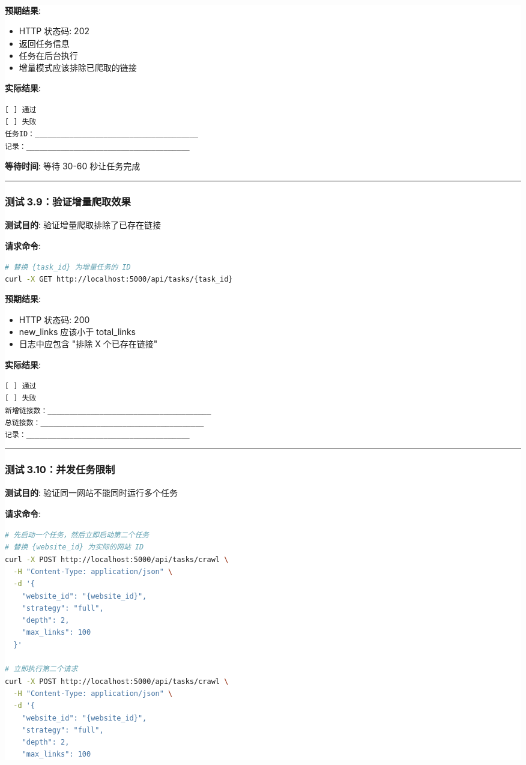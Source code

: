 **预期结果**:
- HTTP 状态码: 202
- 返回任务信息
- 任务在后台执行
- 增量模式应该排除已爬取的链接

**实际结果**:
```
[ ] 通过
[ ] 失败
任务ID：______________________________________
记录：______________________________________
```

**等待时间**: 等待 30-60 秒让任务完成

---

### 测试 3.9：验证增量爬取效果

**测试目的**: 验证增量爬取排除了已存在链接

**请求命令**:
```bash
# 替换 {task_id} 为增量任务的 ID
curl -X GET http://localhost:5000/api/tasks/{task_id}
```

**预期结果**:
- HTTP 状态码: 200
- new_links 应该小于 total_links
- 日志中应包含 "排除 X 个已存在链接"

**实际结果**:
```
[ ] 通过
[ ] 失败
新增链接数：______________________________________
总链接数：______________________________________
记录：______________________________________
```

---

### 测试 3.10：并发任务限制

**测试目的**: 验证同一网站不能同时运行多个任务

**请求命令**:
```bash
# 先启动一个任务，然后立即启动第二个任务
# 替换 {website_id} 为实际的网站 ID
curl -X POST http://localhost:5000/api/tasks/crawl \
  -H "Content-Type: application/json" \
  -d '{
    "website_id": "{website_id}",
    "strategy": "full",
    "depth": 2,
    "max_links": 100
  }'

# 立即执行第二个请求
curl -X POST http://localhost:5000/api/tasks/crawl \
  -H "Content-Type: application/json" \
  -d '{
    "website_id": "{website_id}",
    "strategy": "full",
    "depth": 2,
    "max_links": 100
```